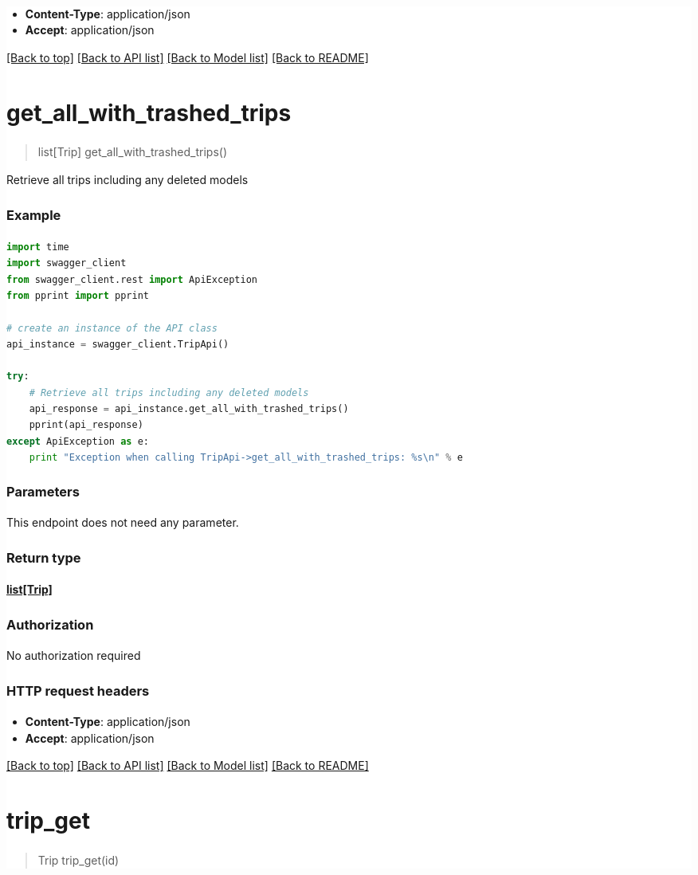  - **Content-Type**: application/json
 - **Accept**: application/json

[[Back to top]](#) [[Back to API list]](../README.md#documentation-for-api-endpoints) [[Back to Model list]](../README.md#documentation-for-models) [[Back to README]](../README.md)

# **get_all_with_trashed_trips**
> list[Trip] get_all_with_trashed_trips()

Retrieve all trips including any deleted models

### Example 
```python
import time
import swagger_client
from swagger_client.rest import ApiException
from pprint import pprint

# create an instance of the API class
api_instance = swagger_client.TripApi()

try: 
    # Retrieve all trips including any deleted models
    api_response = api_instance.get_all_with_trashed_trips()
    pprint(api_response)
except ApiException as e:
    print "Exception when calling TripApi->get_all_with_trashed_trips: %s\n" % e
```

### Parameters
This endpoint does not need any parameter.

### Return type

[**list[Trip]**](Trip.md)

### Authorization

No authorization required

### HTTP request headers

 - **Content-Type**: application/json
 - **Accept**: application/json

[[Back to top]](#) [[Back to API list]](../README.md#documentation-for-api-endpoints) [[Back to Model list]](../README.md#documentation-for-models) [[Back to README]](../README.md)

# **trip_get**
> Trip trip_get(id)
